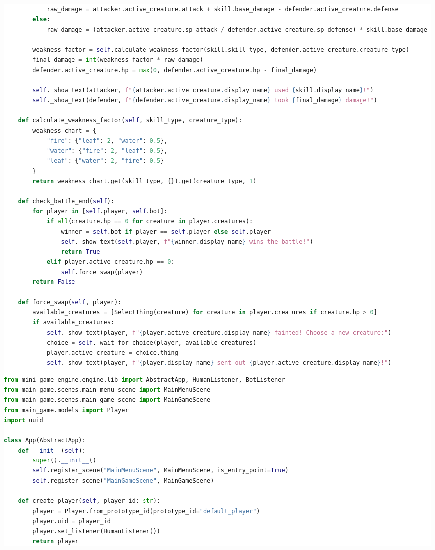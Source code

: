 ```python main_game/scenes/main_game_scene.py
            raw_damage = attacker.active_creature.attack + skill.base_damage - defender.active_creature.defense
        else:
            raw_damage = (attacker.active_creature.sp_attack / defender.active_creature.sp_defense) * skill.base_damage

        weakness_factor = self.calculate_weakness_factor(skill.skill_type, defender.active_creature.creature_type)
        final_damage = int(weakness_factor * raw_damage)
        defender.active_creature.hp = max(0, defender.active_creature.hp - final_damage)

        self._show_text(attacker, f"{attacker.active_creature.display_name} used {skill.display_name}!")
        self._show_text(defender, f"{defender.active_creature.display_name} took {final_damage} damage!")

    def calculate_weakness_factor(self, skill_type, creature_type):
        weakness_chart = {
            "fire": {"leaf": 2, "water": 0.5},
            "water": {"fire": 2, "leaf": 0.5},
            "leaf": {"water": 2, "fire": 0.5}
        }
        return weakness_chart.get(skill_type, {}).get(creature_type, 1)

    def check_battle_end(self):
        for player in [self.player, self.bot]:
            if all(creature.hp == 0 for creature in player.creatures):
                winner = self.bot if player == self.player else self.player
                self._show_text(self.player, f"{winner.display_name} wins the battle!")
                return True
            elif player.active_creature.hp == 0:
                self.force_swap(player)
        return False

    def force_swap(self, player):
        available_creatures = [SelectThing(creature) for creature in player.creatures if creature.hp > 0]
        if available_creatures:
            self._show_text(player, f"{player.active_creature.display_name} fainted! Choose a new creature:")
            choice = self._wait_for_choice(player, available_creatures)
            player.active_creature = choice.thing
            self._show_text(player, f"{player.display_name} sent out {player.active_creature.display_name}!")
```

```python main_game/main.py
from mini_game_engine.engine.lib import AbstractApp, HumanListener, BotListener
from main_game.scenes.main_menu_scene import MainMenuScene
from main_game.scenes.main_game_scene import MainGameScene
from main_game.models import Player
import uuid

class App(AbstractApp):
    def __init__(self):
        super().__init__()
        self.register_scene("MainMenuScene", MainMenuScene, is_entry_point=True)
        self.register_scene("MainGameScene", MainGameScene)

    def create_player(self, player_id: str):
        player = Player.from_prototype_id(prototype_id="default_player")
        player.uid = player_id
        player.set_listener(HumanListener())
        return player
```